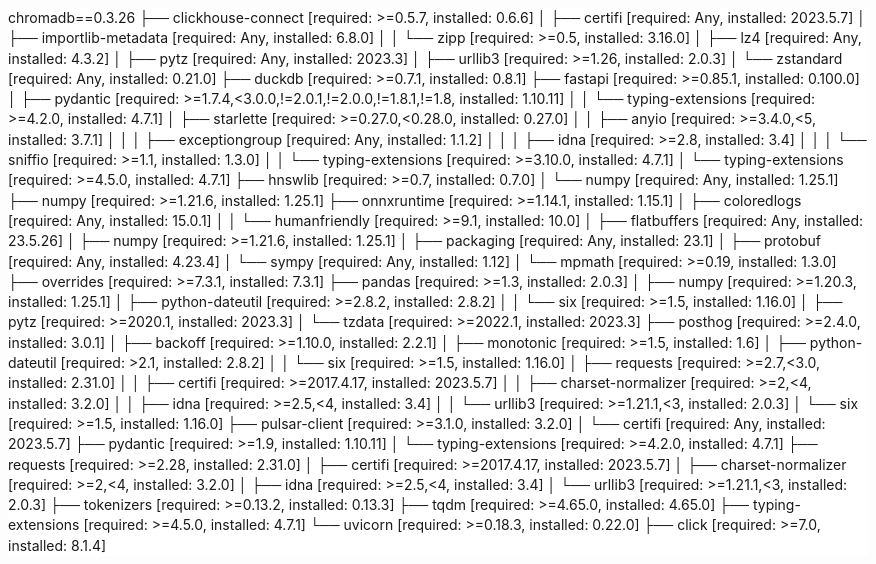 chromadb==0.3.26
├── clickhouse-connect [required: >=0.5.7, installed: 0.6.6]
│   ├── certifi [required: Any, installed: 2023.5.7]
│   ├── importlib-metadata [required: Any, installed: 6.8.0]
│   │   └── zipp [required: >=0.5, installed: 3.16.0]
│   ├── lz4 [required: Any, installed: 4.3.2]
│   ├── pytz [required: Any, installed: 2023.3]
│   ├── urllib3 [required: >=1.26, installed: 2.0.3]
│   └── zstandard [required: Any, installed: 0.21.0]
├── duckdb [required: >=0.7.1, installed: 0.8.1]
├── fastapi [required: >=0.85.1, installed: 0.100.0]
│   ├── pydantic [required: >=1.7.4,<3.0.0,!=2.0.1,!=2.0.0,!=1.8.1,!=1.8, installed: 1.10.11]
│   │   └── typing-extensions [required: >=4.2.0, installed: 4.7.1]
│   ├── starlette [required: >=0.27.0,<0.28.0, installed: 0.27.0]
│   │   ├── anyio [required: >=3.4.0,<5, installed: 3.7.1]
│   │   │   ├── exceptiongroup [required: Any, installed: 1.1.2]
│   │   │   ├── idna [required: >=2.8, installed: 3.4]
│   │   │   └── sniffio [required: >=1.1, installed: 1.3.0]
│   │   └── typing-extensions [required: >=3.10.0, installed: 4.7.1]
│   └── typing-extensions [required: >=4.5.0, installed: 4.7.1]
├── hnswlib [required: >=0.7, installed: 0.7.0]
│   └── numpy [required: Any, installed: 1.25.1]
├── numpy [required: >=1.21.6, installed: 1.25.1]
├── onnxruntime [required: >=1.14.1, installed: 1.15.1]
│   ├── coloredlogs [required: Any, installed: 15.0.1]
│   │   └── humanfriendly [required: >=9.1, installed: 10.0]
│   ├── flatbuffers [required: Any, installed: 23.5.26]
│   ├── numpy [required: >=1.21.6, installed: 1.25.1]
│   ├── packaging [required: Any, installed: 23.1]
│   ├── protobuf [required: Any, installed: 4.23.4]
│   └── sympy [required: Any, installed: 1.12]
│       └── mpmath [required: >=0.19, installed: 1.3.0]
├── overrides [required: >=7.3.1, installed: 7.3.1]
├── pandas [required: >=1.3, installed: 2.0.3]
│   ├── numpy [required: >=1.20.3, installed: 1.25.1]
│   ├── python-dateutil [required: >=2.8.2, installed: 2.8.2]
│   │   └── six [required: >=1.5, installed: 1.16.0]
│   ├── pytz [required: >=2020.1, installed: 2023.3]
│   └── tzdata [required: >=2022.1, installed: 2023.3]
├── posthog [required: >=2.4.0, installed: 3.0.1]
│   ├── backoff [required: >=1.10.0, installed: 2.2.1]
│   ├── monotonic [required: >=1.5, installed: 1.6]
│   ├── python-dateutil [required: >2.1, installed: 2.8.2]
│   │   └── six [required: >=1.5, installed: 1.16.0]
│   ├── requests [required: >=2.7,<3.0, installed: 2.31.0]
│   │   ├── certifi [required: >=2017.4.17, installed: 2023.5.7]
│   │   ├── charset-normalizer [required: >=2,<4, installed: 3.2.0]
│   │   ├── idna [required: >=2.5,<4, installed: 3.4]
│   │   └── urllib3 [required: >=1.21.1,<3, installed: 2.0.3]
│   └── six [required: >=1.5, installed: 1.16.0]
├── pulsar-client [required: >=3.1.0, installed: 3.2.0]
│   └── certifi [required: Any, installed: 2023.5.7]
├── pydantic [required: >=1.9, installed: 1.10.11]
│   └── typing-extensions [required: >=4.2.0, installed: 4.7.1]
├── requests [required: >=2.28, installed: 2.31.0]
│   ├── certifi [required: >=2017.4.17, installed: 2023.5.7]
│   ├── charset-normalizer [required: >=2,<4, installed: 3.2.0]
│   ├── idna [required: >=2.5,<4, installed: 3.4]
│   └── urllib3 [required: >=1.21.1,<3, installed: 2.0.3]
├── tokenizers [required: >=0.13.2, installed: 0.13.3]
├── tqdm [required: >=4.65.0, installed: 4.65.0]
├── typing-extensions [required: >=4.5.0, installed: 4.7.1]
└── uvicorn [required: >=0.18.3, installed: 0.22.0]
    ├── click [required: >=7.0, installed: 8.1.4]